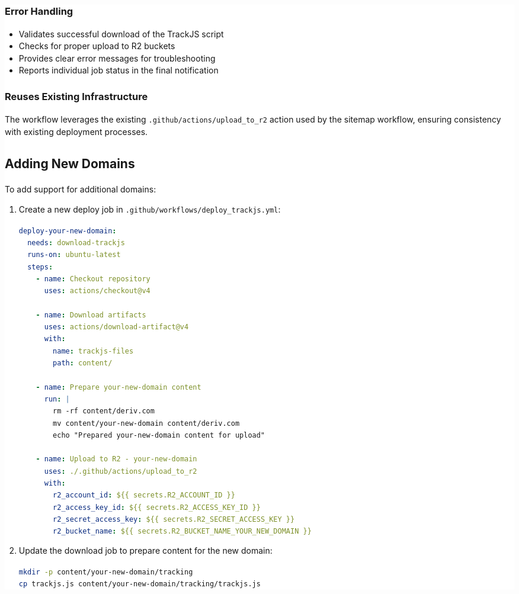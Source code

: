 ### Error Handling

- Validates successful download of the TrackJS script
- Checks for proper upload to R2 buckets
- Provides clear error messages for troubleshooting
- Reports individual job status in the final notification

### Reuses Existing Infrastructure

The workflow leverages the existing `.github/actions/upload_to_r2` action used by the sitemap workflow, ensuring consistency with existing deployment processes.

## Adding New Domains

To add support for additional domains:

1. Create a new deploy job in `.github/workflows/deploy_trackjs.yml`:

   ```yaml
   deploy-your-new-domain:
     needs: download-trackjs
     runs-on: ubuntu-latest
     steps:
       - name: Checkout repository
         uses: actions/checkout@v4

       - name: Download artifacts
         uses: actions/download-artifact@v4
         with:
           name: trackjs-files
           path: content/

       - name: Prepare your-new-domain content
         run: |
           rm -rf content/deriv.com
           mv content/your-new-domain content/deriv.com
           echo "Prepared your-new-domain content for upload"

       - name: Upload to R2 - your-new-domain
         uses: ./.github/actions/upload_to_r2
         with:
           r2_account_id: ${{ secrets.R2_ACCOUNT_ID }}
           r2_access_key_id: ${{ secrets.R2_ACCESS_KEY_ID }}
           r2_secret_access_key: ${{ secrets.R2_SECRET_ACCESS_KEY }}
           r2_bucket_name: ${{ secrets.R2_BUCKET_NAME_YOUR_NEW_DOMAIN }}
   ```

2. Update the download job to prepare content for the new domain:

   ```bash
   mkdir -p content/your-new-domain/tracking
   cp trackjs.js content/your-new-domain/tracking/trackjs.js
   ```
